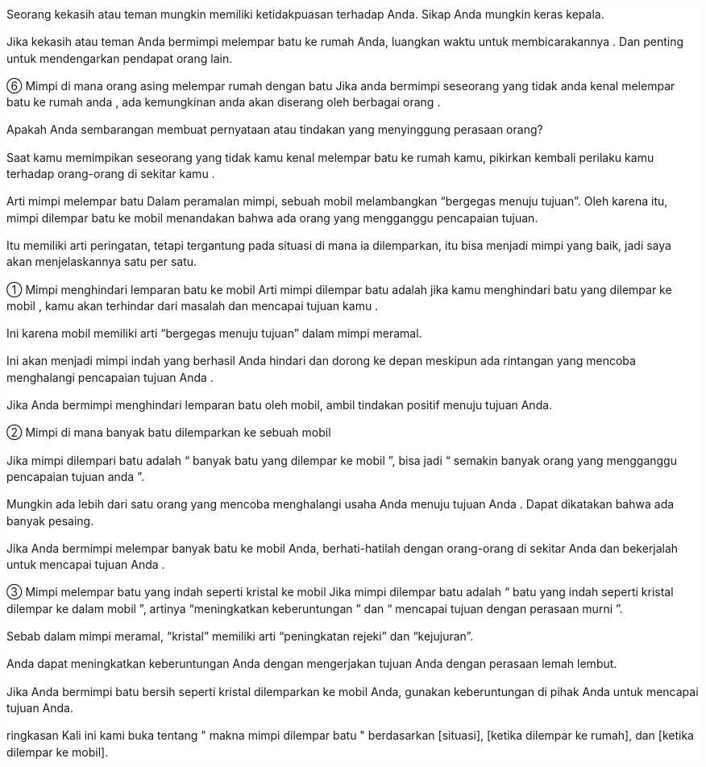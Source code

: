Seorang kekasih atau teman mungkin memiliki ketidakpuasan terhadap Anda. Sikap Anda mungkin keras kepala.

Jika kekasih atau teman Anda bermimpi melempar batu ke rumah Anda, luangkan waktu untuk membicarakannya . Dan penting untuk mendengarkan pendapat orang lain.

⑥ Mimpi di mana orang asing melempar rumah dengan batu
Jika anda bermimpi seseorang yang tidak anda kenal melempar batu ke rumah anda , ada kemungkinan anda akan diserang oleh berbagai orang .

Apakah Anda sembarangan membuat pernyataan atau tindakan yang menyinggung perasaan orang?

Saat kamu memimpikan seseorang yang tidak kamu kenal melempar batu ke rumah kamu, pikirkan kembali perilaku kamu terhadap orang-orang di sekitar kamu .

Arti mimpi melempar batu
Dalam peramalan mimpi, sebuah mobil melambangkan “bergegas menuju tujuan”. Oleh karena itu, mimpi dilempar batu ke mobil menandakan bahwa ada orang yang mengganggu pencapaian tujuan.

Itu memiliki arti peringatan, tetapi tergantung pada situasi di mana ia dilemparkan, itu bisa menjadi mimpi yang baik, jadi saya akan menjelaskannya satu per satu.

① Mimpi menghindari lemparan batu ke mobil
Arti mimpi dilempar batu adalah jika kamu menghindari batu yang dilempar ke mobil , kamu akan terhindar dari masalah dan mencapai tujuan kamu .

Ini karena mobil memiliki arti “bergegas menuju tujuan” dalam mimpi meramal.

Ini akan menjadi mimpi indah yang berhasil Anda hindari dan dorong ke depan meskipun ada rintangan yang mencoba menghalangi pencapaian tujuan Anda .

Jika Anda bermimpi menghindari lemparan batu oleh mobil, ambil tindakan positif menuju tujuan Anda.

② Mimpi di mana banyak batu dilemparkan ke sebuah mobil

Jika mimpi dilempari batu adalah “ banyak batu yang dilempar ke mobil ”, bisa jadi “ semakin banyak orang yang mengganggu pencapaian tujuan anda ”.

Mungkin ada lebih dari satu orang yang mencoba menghalangi usaha Anda menuju tujuan Anda . Dapat dikatakan bahwa ada banyak pesaing.

Jika Anda bermimpi melempar banyak batu ke mobil Anda, berhati-hatilah dengan orang-orang di sekitar Anda dan bekerjalah untuk mencapai tujuan Anda .

③ Mimpi melempar batu yang indah seperti kristal ke mobil
Jika mimpi dilempar batu adalah “ batu yang indah seperti kristal dilempar ke dalam mobil ”, artinya “meningkatkan keberuntungan ” dan “ mencapai tujuan dengan perasaan murni ”.

Sebab dalam mimpi meramal, “kristal” memiliki arti “peningkatan rejeki” dan “kejujuran”.

Anda dapat meningkatkan keberuntungan Anda dengan mengerjakan tujuan Anda dengan perasaan lemah lembut.

Jika Anda bermimpi batu bersih seperti kristal dilemparkan ke mobil Anda, gunakan keberuntungan di pihak Anda untuk mencapai tujuan Anda.

ringkasan
Kali ini kami buka tentang " makna mimpi dilempar batu " berdasarkan [situasi], [ketika dilempar ke rumah], dan [ketika dilempar ke mobil].
